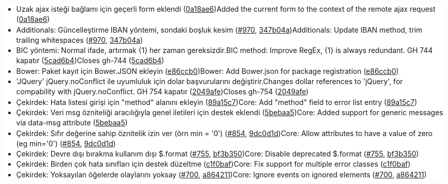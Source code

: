 * <span data-ttu-id="a14c2-285">Uzak ajax isteği bağlamı için geçerli form eklendi ([0a18ae6](https://github.com/jzaefferer/jquery-validation/commit/0a18ae65b9b6d877e3d15650a5c2617a9d2b11d5))</span><span class="sxs-lookup"><span data-stu-id="a14c2-285">Added the current form to the context of the remote ajax request ([0a18ae6](https://github.com/jzaefferer/jquery-validation/commit/0a18ae65b9b6d877e3d15650a5c2617a9d2b11d5))</span></span>
* <span data-ttu-id="a14c2-286">Additionals: Güncelleştirme IBAN yöntemi, sondaki boşluk kesim ([#970](https://github.com/jzaefferer/jquery-validation/issues/970), [347b04a](https://github.com/jzaefferer/jquery-validation/commit/347b04a7d4e798227405246a5de3fc57451d52e1))</span><span class="sxs-lookup"><span data-stu-id="a14c2-286">Additionals: Update IBAN method, trim trailing whitespaces ([#970](https://github.com/jzaefferer/jquery-validation/issues/970), [347b04a](https://github.com/jzaefferer/jquery-validation/commit/347b04a7d4e798227405246a5de3fc57451d52e1))</span></span>
* <span data-ttu-id="a14c2-287">BIC yöntemi: Normal ifade, artırmak {1} her zaman gereksizdir.</span><span class="sxs-lookup"><span data-stu-id="a14c2-287">BIC method: Improve RegEx, {1} is always redundant.</span></span> <span data-ttu-id="a14c2-288">GH 744 kapatır ([5cad6b4](https://github.com/jzaefferer/jquery-validation/commit/5cad6b493575e8a9a82470d17e0900c881130873))</span><span class="sxs-lookup"><span data-stu-id="a14c2-288">Closes gh-744 ([5cad6b4](https://github.com/jzaefferer/jquery-validation/commit/5cad6b493575e8a9a82470d17e0900c881130873))</span></span>
* <span data-ttu-id="a14c2-289">Bower: Paket kayıt için Bower.JSON ekleyin ([e86ccb0](https://github.com/jzaefferer/jquery-validation/commit/e86ccb06e301613172d472cf15dd4011ff71b398))</span><span class="sxs-lookup"><span data-stu-id="a14c2-289">Bower: Add Bower.json for package registration ([e86ccb0](https://github.com/jzaefferer/jquery-validation/commit/e86ccb06e301613172d472cf15dd4011ff71b398))</span></span>
* <span data-ttu-id="a14c2-290">'JQuery' jQuery.noConflict ile uyumluluk için dolar başvurularını değiştirir.</span><span class="sxs-lookup"><span data-stu-id="a14c2-290">Changes dollar references to 'jQuery', for compability with jQuery.noConflict.</span></span> <span data-ttu-id="a14c2-291">GH 754 kapatır ([2049afe](https://github.com/jzaefferer/jquery-validation/commit/2049afe46c1be7b3b89b1d9f0690f5bebf4fbf68))</span><span class="sxs-lookup"><span data-stu-id="a14c2-291">Closes gh-754 ([2049afe](https://github.com/jzaefferer/jquery-validation/commit/2049afe46c1be7b3b89b1d9f0690f5bebf4fbf68))</span></span>
* <span data-ttu-id="a14c2-292">Çekirdek: Hata listesi girişi için "method" alanını ekleyin ([89a15c7](https://github.com/jzaefferer/jquery-validation/commit/89a15c7a4b17fa2caaf4ff817f09b04c094c3884))</span><span class="sxs-lookup"><span data-stu-id="a14c2-292">Core: Add "method" field to error list entry ([89a15c7](https://github.com/jzaefferer/jquery-validation/commit/89a15c7a4b17fa2caaf4ff817f09b04c094c3884))</span></span>
* <span data-ttu-id="a14c2-293">Çekirdek: Veri msg özniteliği aracılığıyla genel iletileri için destek eklendi ([5bebaa5](https://github.com/jzaefferer/jquery-validation/commit/5bebaa5c55c73f457c0e0181ec4e3b0c409e2a9d))</span><span class="sxs-lookup"><span data-stu-id="a14c2-293">Core: Added support for generic messages via data-msg attribute ([5bebaa5](https://github.com/jzaefferer/jquery-validation/commit/5bebaa5c55c73f457c0e0181ec4e3b0c409e2a9d))</span></span>
* <span data-ttu-id="a14c2-294">Çekirdek: Sıfır değerine sahip öznitelik izin ver (örn min = '0') ([#854](https://github.com/jzaefferer/jquery-validation/issues/854), [9dc0d1d](https://github.com/jzaefferer/jquery-validation/commit/9dc0d1dd946b2c6178991fb16df0223c76162579))</span><span class="sxs-lookup"><span data-stu-id="a14c2-294">Core: Allow attributes to have a value of zero (eg min='0') ([#854](https://github.com/jzaefferer/jquery-validation/issues/854), [9dc0d1d](https://github.com/jzaefferer/jquery-validation/commit/9dc0d1dd946b2c6178991fb16df0223c76162579))</span></span>
* <span data-ttu-id="a14c2-295">Çekirdek: Devre dışı bırakma kullanım dışı $.format ([#755](https://github.com/jzaefferer/jquery-validation/issues/755), [bf3b350](https://github.com/jzaefferer/jquery-validation/commit/bf3b3509140ea8ab5d83d3ec58fd9f1d7822efc5))</span><span class="sxs-lookup"><span data-stu-id="a14c2-295">Core: Disable deprecated $.format ([#755](https://github.com/jzaefferer/jquery-validation/issues/755), [bf3b350](https://github.com/jzaefferer/jquery-validation/commit/bf3b3509140ea8ab5d83d3ec58fd9f1d7822efc5))</span></span>
* <span data-ttu-id="a14c2-296">Çekirdek: Birden çok hata sınıfları için destek düzeltme ([c1f0baf](https://github.com/jzaefferer/jquery-validation/commit/c1f0baf36c21ca175bbc05fb9345e5b44b094821))</span><span class="sxs-lookup"><span data-stu-id="a14c2-296">Core: Fix support for multiple error classes ([c1f0baf](https://github.com/jzaefferer/jquery-validation/commit/c1f0baf36c21ca175bbc05fb9345e5b44b094821))</span></span>
* <span data-ttu-id="a14c2-297">Çekirdek: Yoksayılan öğelerde olaylarını yoksay ([#700](https://github.com/jzaefferer/jquery-validation/issues/700), [a864211](https://github.com/jzaefferer/jquery-validation/commit/a86421131ea69786ee9e0d23a68a54a7658ccdbf))</span><span class="sxs-lookup"><span data-stu-id="a14c2-297">Core: Ignore events on ignored elements ([#700](https://github.com/jzaefferer/jquery-validation/issues/700), [a864211](https://github.com/jzaefferer/jquery-validation/commit/a86421131ea69786ee9e0d23a68a54a7658ccdbf))</span></span>